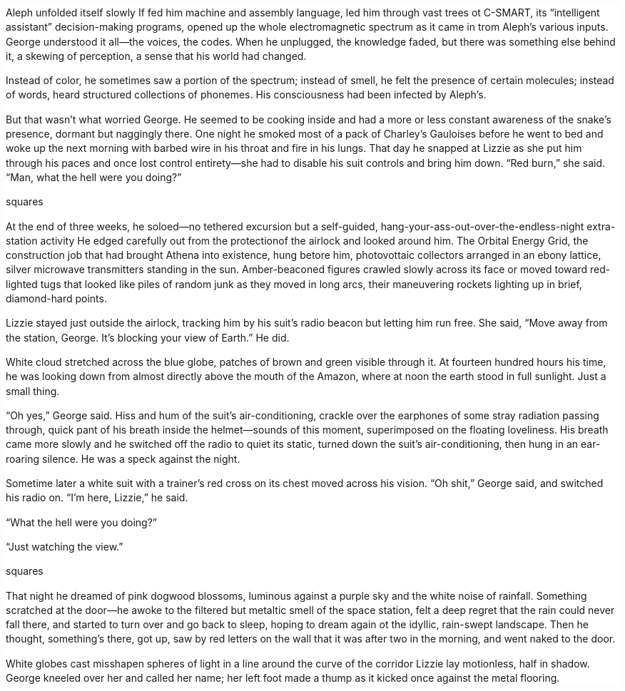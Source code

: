Aleph unfolded itself slowly If fed him machine and assembly language, led him through vast trees ot C-SMART, its “intelligent assistant” decision-making programs, opened up the whole electromagnetic spectrum as it came in trom Aleph’s various inputs. George understood it all—the voices, the codes. When he unplugged, the knowledge faded, but there was something else behind it, a skewing of perception, a sense that his world had changed.

Instead of color, he sometimes saw a portion of the spectrum; instead of smell, he felt the presence of certain molecules; instead of words, heard structured collections of phonemes. His consciousness had been infected by Aleph’s.

But that wasn’t what worried George. He seemed to be cooking inside and had a more or less constant awareness of the snake’s presence, dormant but naggingly there. One night he smoked most of a pack of Charley’s Gauloises before he went to bed and woke up the next morning with barbed wire in his throat and fire in his lungs. That day he snapped at Lizzie as she put him through his paces and once lost control entirety—she had to disable his suit controls and bring him down. “Red burn,” she said. “Man, what the hell were you doing?”

squares

At the end of three weeks, he soloed—no tethered excursion but a self-guided, hang-your-ass-out-over-the-endless-night extra-station activity He edged carefully out from the protectionof the airlock and looked around him. The Orbital Energy Grid, the construction job that had brought Athena into existence, hung betore him, photovottaic collectors arranged in an ebony lattice, silver microwave transmitters standing in the sun. Amber-beaconed figures crawled slowly across its face or moved toward red-lighted tugs that looked like piles of random junk as they moved in long arcs, their maneuvering rockets lighting up in brief, diamond-hard points.

Lizzie stayed just outside the airlock, tracking him by his suit’s radio beacon but letting him run free. She said, “Move away from the station, George. It’s blocking your view of Earth.” He did.

White cloud stretched across the blue globe, patches of brown and green visible through it. At fourteen hundred hours his time, he was looking down from almost directly above the mouth of the Amazon, where at noon the earth stood in full sunlight. Just a small thing.

“Oh yes,” George said. Hiss and hum of the suit’s air-conditioning, crackle over the earphones of some stray radiation passing through, quick pant of his breath inside the helmet—sounds of this moment, superimposed on the floating loveliness. His breath came more slowly and he switched off the radio to quiet its static, turned down the suit’s air-conditioning, then hung in an ear-roaring silence. He was a speck against the night.

Sometime later a white suit with a trainer’s red cross on its chest moved across his vision. “Oh shit,” George said, and switched his radio on. “I’m here, Lizzie,” he said.

“What the hell were you doing?”

“Just watching the view.”

squares

That night he dreamed of pink dogwood blossoms, luminous against a purple sky and the white noise of rainfall. Something scratched at the door—he awoke to the filtered but metaltic smell of the space station, felt a deep regret that the rain could never fall there, and started to turn over and go back to sleep, hoping to dream again ot the idyllic, rain-swept landscape. Then he thought, something’s there, got up, saw by red letters on the wall that it was after two in the morning, and went naked to the door.

White globes cast misshapen spheres of light in a line around the curve of the corridor Lizzie lay motionless, half in shadow. George kneeled over her and called her name; her left foot made a thump as it kicked once against the metal flooring.
